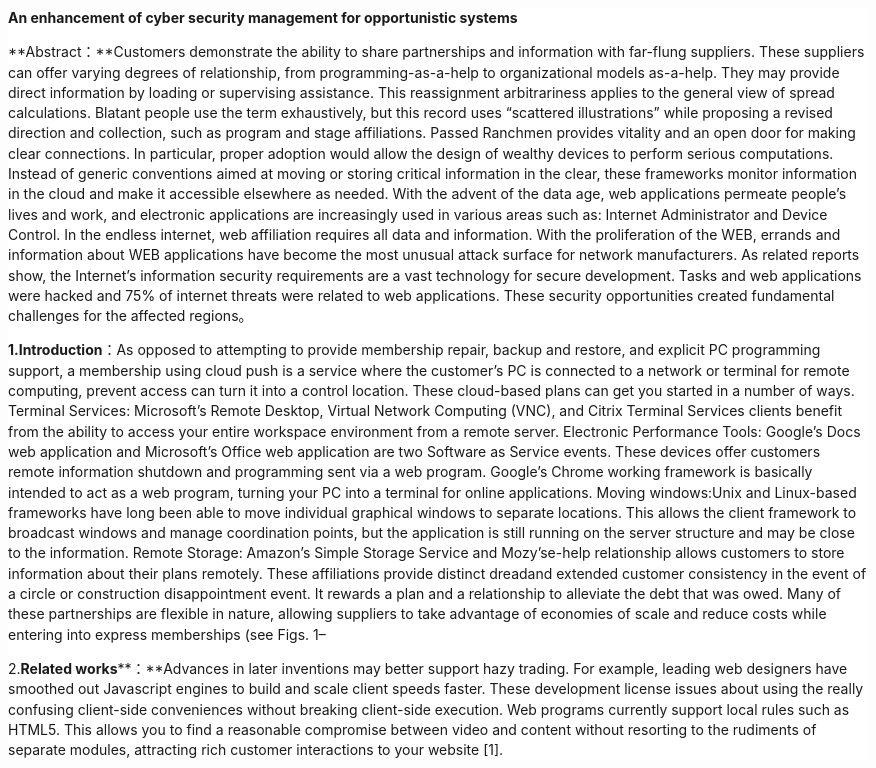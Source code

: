 **An enhancement of cyber security management for opportunistic systems**

**Abstract：**Customers demonstrate the ability to share partnerships and information with far-flung suppliers. These suppliers can offer varying degrees of relationship, from programming-as-a-help to organizational models as-a-help. They may provide direct information by loading or supervising assistance. This reassignment arbitrariness applies to the general view of spread calculations. Blatant people use the term exhaustively, but this record uses “scattered illustrations” while proposing a revised direction and collection, such as program and stage affiliations. Passed Ranchmen provides vitality and an open door for making clear connections. In particular, proper adoption would allow the design of wealthy devices to perform serious computations. Instead of generic conventions aimed at moving or storing critical information in the clear, these frameworks monitor information in the cloud and make it accessible elsewhere as needed. With the advent of the data age, web applications permeate people’s lives and work, and electronic applications are increasingly used in various areas such as: Internet Administrator and Device Control. In the endless internet, web affiliation requires all data and information. With the proliferation of the WEB, errands and information about WEB applications have become the most unusual attack surface for network manufacturers. As related reports show, the Internet’s information security requirements are a vast technology for secure development. Tasks and web applications were hacked and 75% of internet threats were related to web applications. These security opportunities created fundamental challenges for the affected regions。

**1.Introduction**：As opposed to attempting to provide membership repair, backup and restore, and explicit PC programming support, a membership using cloud push is a service where the customer’s PC is connected to a network or terminal for remote computing, prevent access can turn it into a control location. These cloud-based plans can get you started in a number of ways. Terminal Services: Microsoft’s Remote Desktop, Virtual Network Computing (VNC), and Citrix Terminal Services clients benefit from the ability to access your entire workspace environment from a remote server. Electronic Performance Tools: Google’s Docs web application and Microsoft’s Office web application are two Software as Service events. These devices offer customers remote information shutdown and programming sent via a web program. Google’s Chrome working framework is basically intended to act as a web program, turning your PC into a terminal for online applications. Moving windows:Unix and Linux-based frameworks have long been able to move individual graphical windows to separate locations. This allows the client framework to broadcast windows and manage coordination points, but the application is still running on the server structure and may be close to the information. Remote Storage: Amazon’s Simple Storage Service and Mozy’se-help relationship allows customers to store information about their plans remotely. These affiliations provide distinct dreadand extended customer consistency in the event of a circle or construction disappointment event. It rewards a plan and a relationship to alleviate the debt that was owed. Many of these partnerships are flexible in nature, allowing suppliers to take advantage of economies of scale and reduce costs while entering into express memberships (see Figs. 1–

2.**Related works****：**Advances in later inventions may better support hazy trading. For example, leading web designers have smoothed out Javascript engines to build and scale client speeds faster. These development license issues about using the really confusing client-side conveniences without breaking client-side execution. Web programs currently support local rules such as HTML5. This allows you to find a reasonable compromise between video and content without resorting to the rudiments of separate modules, attracting rich customer interactions to your website [1].

 
